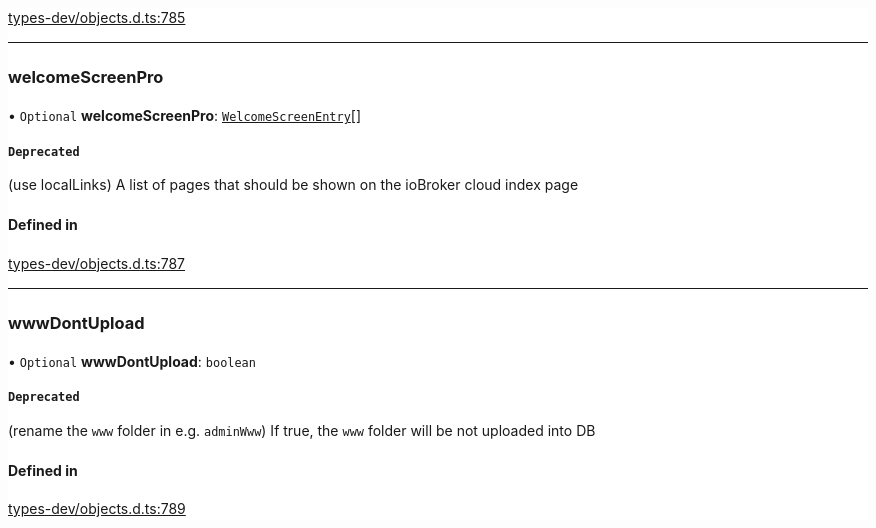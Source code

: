 [types-dev/objects.d.ts:785](https://github.com/ioBroker/ioBroker.js-controller/blob/1ea0ace139e74b5063c6deff78298e0d4ffb2db6/packages/types-dev/objects.d.ts#L785)

___

### welcomeScreenPro

• `Optional` **welcomeScreenPro**: [`WelcomeScreenEntry`](../modules/internal_.md#welcomescreenentry)[]

**`Deprecated`**

(use localLinks) A list of pages that should be shown on the ioBroker cloud index page

#### Defined in

[types-dev/objects.d.ts:787](https://github.com/ioBroker/ioBroker.js-controller/blob/1ea0ace139e74b5063c6deff78298e0d4ffb2db6/packages/types-dev/objects.d.ts#L787)

___

### wwwDontUpload

• `Optional` **wwwDontUpload**: `boolean`

**`Deprecated`**

(rename the `www` folder in e.g. `adminWww`) If true, the `www` folder will be not uploaded into DB

#### Defined in

[types-dev/objects.d.ts:789](https://github.com/ioBroker/ioBroker.js-controller/blob/1ea0ace139e74b5063c6deff78298e0d4ffb2db6/packages/types-dev/objects.d.ts#L789)
